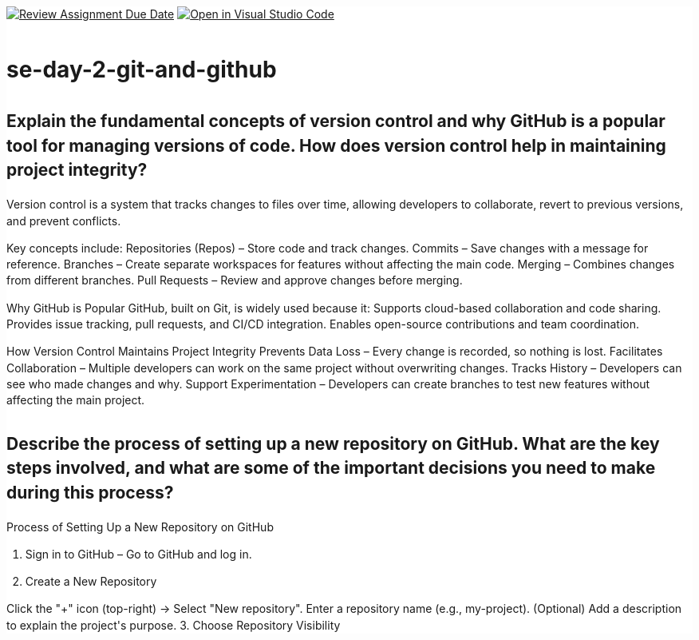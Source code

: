 [![Review Assignment Due Date](https://classroom.github.com/assets/deadline-readme-button-22041afd0340ce965d47ae6ef1cefeee28c7c493a6346c4f15d667ab976d596c.svg)](https://classroom.github.com/a/8wgCKhpZ)
[![Open in Visual Studio Code](https://classroom.github.com/assets/open-in-vscode-2e0aaae1b6195c2367325f4f02e2d04e9abb55f0b24a779b69b11b9e10269abc.svg)](https://classroom.github.com/online_ide?assignment_repo_id=18495634&assignment_repo_type=AssignmentRepo)


# se-day-2-git-and-github
## Explain the fundamental concepts of version control and why GitHub is a popular tool for managing versions of code. How does version control help in maintaining project integrity?

Version control is a system that tracks changes to files over time, allowing developers to collaborate, revert to previous versions, and prevent conflicts.

Key concepts include:
 Repositories (Repos) – Store code and track changes.
 Commits – Save changes with a message for reference.
 Branches – Create separate workspaces for features without affecting the main code.
 Merging – Combines changes from different branches.
 Pull Requests – Review and approve changes before merging.

Why GitHub is Popular
GitHub, built on Git, is widely used because it:
 Supports cloud-based collaboration and code sharing.
 Provides issue tracking, pull requests, and CI/CD integration.
 Enables open-source contributions and team coordination.

How Version Control Maintains Project Integrity
 Prevents Data Loss – Every change is recorded, so nothing is lost.
 Facilitates Collaboration – Multiple developers can work on the same project without overwriting changes.
 Tracks History – Developers can see who made changes and why.
 Support Experimentation – Developers can create branches to test new features without affecting the main project.





## Describe the process of setting up a new repository on GitHub. What are the key steps involved, and what are some of the important decisions you need to make during this process?

Process of Setting Up a New Repository on GitHub
1. Sign in to GitHub – Go to GitHub and log in.

2. Create a New Repository

Click the "+" icon (top-right) → Select "New repository".
Enter a repository name (e.g., my-project).
(Optional) Add a description to explain the project's purpose.
3. Choose Repository Visibility
